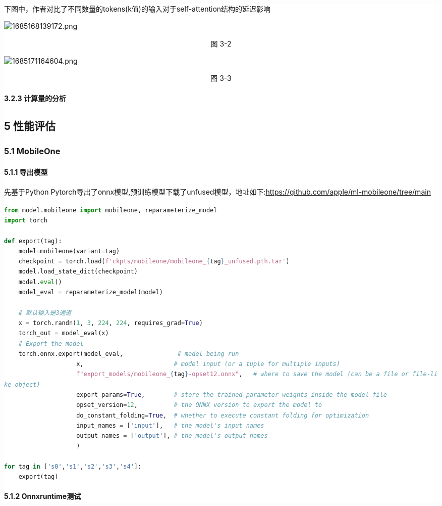 下图中，作者对比了不同数量的tokens(k值)的输入对于self-attention结构的延迟影响

![1685168139172.png](http://pic.yanghuan.site/i/2023/05/27/6471a00cd74aa.png)
<center style="">图 3-2</center> 

![1685171164604.png](http://pic.yanghuan.site/i/2023/05/27/6471abde8cbd0.png)
<center style="">图 3-3</center> 

#### 3.2.3 计算量的分析



## 5 性能评估

### 5.1 MobileOne

#### 5.1.1 导出模型

先基于Python Pytorch导出了onnx模型,预训练模型下载了unfused模型，地址如下:https://github.com/apple/ml-mobileone/tree/main

```Python
from model.mobileone import mobileone, reparameterize_model
import torch

def export(tag):
    model=mobileone(variant=tag)
    checkpoint = torch.load(f'ckpts/mobileone/mobileone_{tag}_unfused.pth.tar')
    model.load_state_dict(checkpoint)
    model.eval()      
    model_eval = reparameterize_model(model)

    # 默认输入是3通道
    x = torch.randn(1, 3, 224, 224, requires_grad=True)
    torch_out = model_eval(x)
    # Export the model
    torch.onnx.export(model_eval,               # model being run
                    x,                         # model input (or a tuple for multiple inputs)
                    f"export_models/mobileone_{tag}-opset12.onnx",   # where to save the model (can be a file or file-like object)
                    export_params=True,        # store the trained parameter weights inside the model file
                    opset_version=12,          # the ONNX version to export the model to
                    do_constant_folding=True,  # whether to execute constant folding for optimization
                    input_names = ['input'],   # the model's input names
                    output_names = ['output'], # the model's output names
                    )

for tag in ['s0','s1','s2','s3','s4']:
    export(tag)
```

#### 5.1.2 Onnxruntime测试
